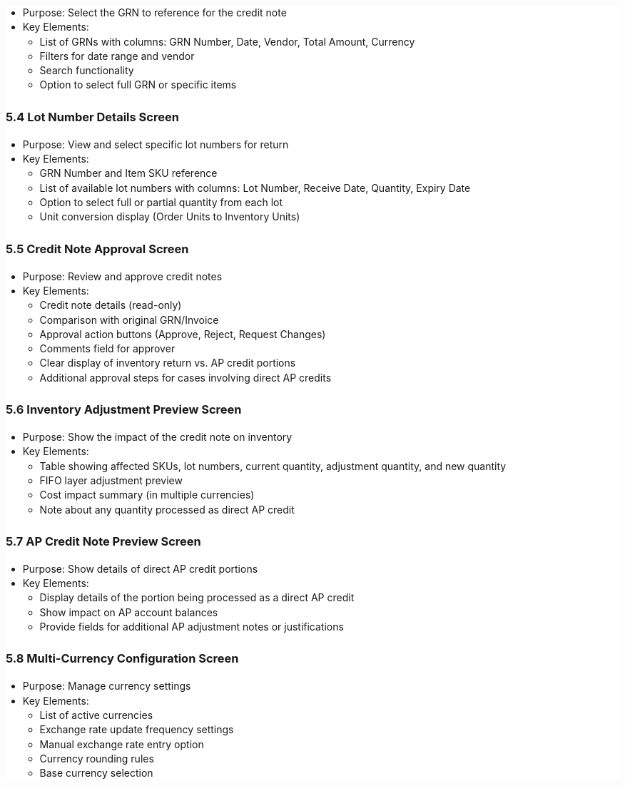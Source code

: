 - Purpose: Select the GRN to reference for the credit note
- Key Elements:
    - List of GRNs with columns: GRN Number, Date, Vendor, Total Amount, Currency
    - Filters for date range and vendor
    - Search functionality
    - Option to select full GRN or specific items

### 5.4 Lot Number Details Screen

- Purpose: View and select specific lot numbers for return
- Key Elements:
    - GRN Number and Item SKU reference
    - List of available lot numbers with columns: Lot Number, Receive Date, Quantity, Expiry Date
    - Option to select full or partial quantity from each lot
    - Unit conversion display (Order Units to Inventory Units)

### 5.5 Credit Note Approval Screen

- Purpose: Review and approve credit notes
- Key Elements:
    - Credit note details (read-only)
    - Comparison with original GRN/Invoice
    - Approval action buttons (Approve, Reject, Request Changes)
    - Comments field for approver
    - Clear display of inventory return vs. AP credit portions
    - Additional approval steps for cases involving direct AP credits

### 5.6 Inventory Adjustment Preview Screen

- Purpose: Show the impact of the credit note on inventory
- Key Elements:
    - Table showing affected SKUs, lot numbers, current quantity, adjustment quantity, and new quantity
    - FIFO layer adjustment preview
    - Cost impact summary (in multiple currencies)
    - Note about any quantity processed as direct AP credit

### 5.7 AP Credit Note Preview Screen

- Purpose: Show details of direct AP credit portions
- Key Elements:
    - Display details of the portion being processed as a direct AP credit
    - Show impact on AP account balances
    - Provide fields for additional AP adjustment notes or justifications

### 5.8 Multi-Currency Configuration Screen

- Purpose: Manage currency settings
- Key Elements:
    - List of active currencies
    - Exchange rate update frequency settings
    - Manual exchange rate entry option
    - Currency rounding rules
    - Base currency selection

